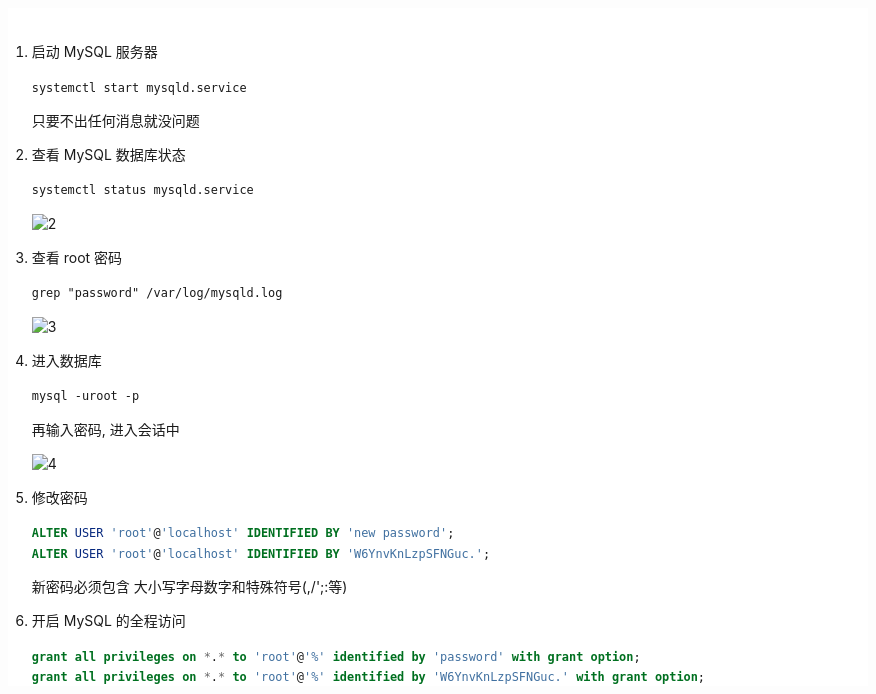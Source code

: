 &nbsp;

1. 启动 MySQL 服务器

    ```shell
    systemctl start mysqld.service
    ```

    只要不出任何消息就没问题
    &nbsp;

2. 查看 MySQL 数据库状态

    ```shell
    systemctl status mysqld.service
    ```

    ![2](https://typora-oss.yixihan.chat//img/202210302204685.png)
    &nbsp;

3. 查看 root 密码

    ```shell
    grep "password" /var/log/mysqld.log 
    ```

    ![3](https://typora-oss.yixihan.chat//img/202210302204941.png)
    &nbsp;

4. 进入数据库

    ```shell
    mysql -uroot -p
    ```

    再输入密码, 进入会话中

    ![4](https://typora-oss.yixihan.chat//img/202210302204102.png)
    &nbsp;

5. 修改密码

    ```sql
    ALTER USER 'root'@'localhost' IDENTIFIED BY 'new password';
    ALTER USER 'root'@'localhost' IDENTIFIED BY 'W6YnvKnLzpSFNGuc.';
    
    ```

    新密码必须包含 大小写字母数字和特殊符号(,/';:等)
    &nbsp;

6. 开启 MySQL 的全程访问

    ```sql
    grant all privileges on *.* to 'root'@'%' identified by 'password' with grant option;
    grant all privileges on *.* to 'root'@'%' identified by 'W6YnvKnLzpSFNGuc.' with grant option;
    ```
